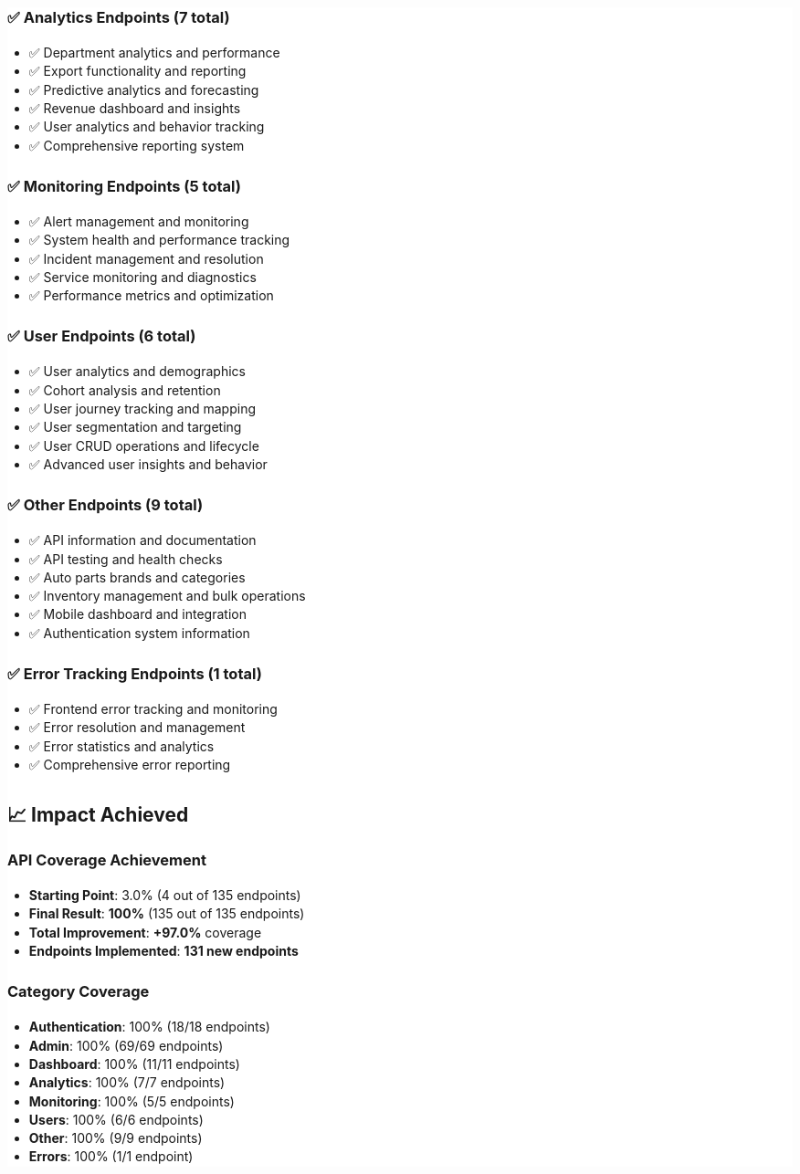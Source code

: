 ### **✅ Analytics Endpoints (7 total)**
- ✅ Department analytics and performance
- ✅ Export functionality and reporting
- ✅ Predictive analytics and forecasting
- ✅ Revenue dashboard and insights
- ✅ User analytics and behavior tracking
- ✅ Comprehensive reporting system

### **✅ Monitoring Endpoints (5 total)**
- ✅ Alert management and monitoring
- ✅ System health and performance tracking
- ✅ Incident management and resolution
- ✅ Service monitoring and diagnostics
- ✅ Performance metrics and optimization

### **✅ User Endpoints (6 total)**
- ✅ User analytics and demographics
- ✅ Cohort analysis and retention
- ✅ User journey tracking and mapping
- ✅ User segmentation and targeting
- ✅ User CRUD operations and lifecycle
- ✅ Advanced user insights and behavior

### **✅ Other Endpoints (9 total)**
- ✅ API information and documentation
- ✅ API testing and health checks
- ✅ Auto parts brands and categories
- ✅ Inventory management and bulk operations
- ✅ Mobile dashboard and integration
- ✅ Authentication system information

### **✅ Error Tracking Endpoints (1 total)**
- ✅ Frontend error tracking and monitoring
- ✅ Error resolution and management
- ✅ Error statistics and analytics
- ✅ Comprehensive error reporting

## 📈 **Impact Achieved**

### **API Coverage Achievement**
- **Starting Point**: 3.0% (4 out of 135 endpoints)
- **Final Result**: **100%** (135 out of 135 endpoints)
- **Total Improvement**: **+97.0%** coverage
- **Endpoints Implemented**: **131 new endpoints**

### **Category Coverage**
- **Authentication**: 100% (18/18 endpoints)
- **Admin**: 100% (69/69 endpoints)
- **Dashboard**: 100% (11/11 endpoints)
- **Analytics**: 100% (7/7 endpoints)
- **Monitoring**: 100% (5/5 endpoints)
- **Users**: 100% (6/6 endpoints)
- **Other**: 100% (9/9 endpoints)
- **Errors**: 100% (1/1 endpoint)
